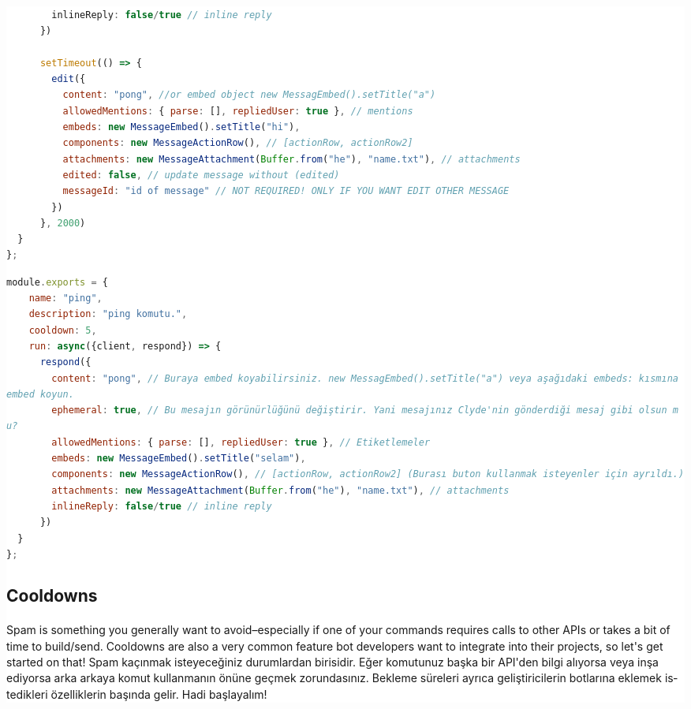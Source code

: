 ```js
        inlineReply: false/true // inline reply
      })

      setTimeout(() => {
        edit({
          content: "pong", //or embed object new MessagEmbed().setTitle("a")
          allowedMentions: { parse: [], repliedUser: true }, // mentions
          embeds: new MessageEmbed().setTitle("hi"),
          components: new MessageActionRow(), // [actionRow, actionRow2]
          attachments: new MessageAttachment(Buffer.from("he"), "name.txt"), // attachments
          edited: false, // update message without (edited)
          messageId: "id of message" // NOT REQUIRED! ONLY IF YOU WANT EDIT OTHER MESSAGE
        })
      }, 2000)
  }
};
```

</language>
<language lang="tk">

```js
module.exports = {
    name: "ping",
    description: "ping komutu.",
    cooldown: 5,
    run: async({client, respond}) => {
      respond({
        content: "pong", // Buraya embed koyabilirsiniz. new MessagEmbed().setTitle("a") veya aşağıdaki embeds: kısmına embed koyun.
        ephemeral: true, // Bu mesajın görünürlüğünü değiştirir. Yani mesajınız Clyde'nin gönderdiği mesaj gibi olsun mu?
        allowedMentions: { parse: [], repliedUser: true }, // Etiketlemeler
        embeds: new MessageEmbed().setTitle("selam"),
        components: new MessageActionRow(), // [actionRow, actionRow2] (Burası buton kullanmak isteyenler için ayrıldı.)
        attachments: new MessageAttachment(Buffer.from("he"), "name.txt"), // attachments
        inlineReply: false/true // inline reply
      })
  }
};
```

</language>

</branch>

## Cooldowns

<language lang="en" inline=true>Spam is something you generally want to avoid–especially if one of your commands requires calls to other APIs or takes a bit of time to build/send. Cooldowns are also a very common feature bot developers want to integrate into their projects, so let's get started on that!</language>
<language lang="tk" inline=true>Spam kaçınmak isteyeceğiniz durumlardan birisidir. Eğer komutunuz başka bir API'den bilgi alıyorsa veya inşa ediyorsa arka arkaya komut kullanmanın önüne geçmek zorundasınız. Bekleme süreleri ayrıca geliştiricilerin botlarına eklemek istedikleri özelliklerin başında gelir. Hadi başlayalım!</language>
